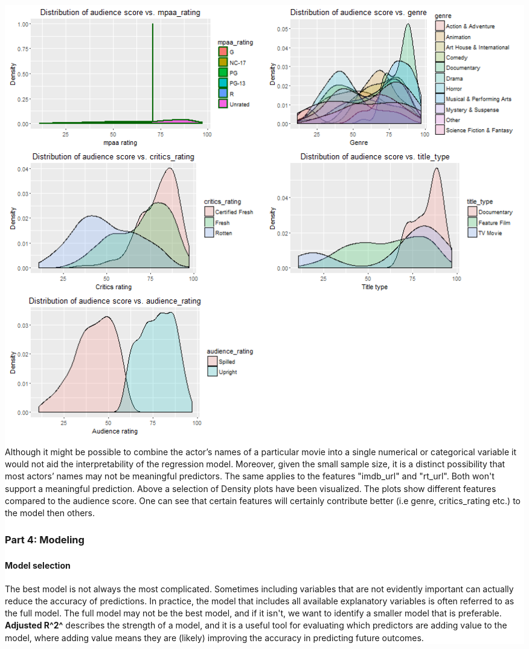 <img src="figure/unnamed-chunk-6-1.png" title="plot of chunk unnamed-chunk-6" alt="plot of chunk unnamed-chunk-6" style="display: block; margin: auto;" />

Although it might be possible to combine the actor’s names of a particular movie into a single numerical or categorical variable it would not aid the interpretability of 
the regression model. Moreover, given the small sample size, it is a distinct possibility that most actors’ names may not be meaningful predictors. The same applies 
to the features "imdb_url" and "rt_url". Both won't support a meaningful prediction. Above a selection of Density plots have been visualized. The plots show different 
features compared to the audience score. One can see that certain features will certainly contribute better (i.e genre, critics_rating etc.) to the model then others.

<h3><b>Part 4: Modeling</b></h3>

<h4><b>Model selection</b></h4>  
The best model is not always the most complicated. Sometimes including variables that are not evidently important can actually reduce the accuracy of predictions.
In practice, the model that includes all available explanatory variables is often referred to as the full model. The full model may not be the best model, and if it 
isn't, we want to identify a smaller model that is preferable.
<b>Adjusted R^2^</b> describes the strength of a model, and it is a useful tool for evaluating which predictors are adding value to the model, where adding value means 
they are (likely) improving the accuracy in predicting future outcomes.
